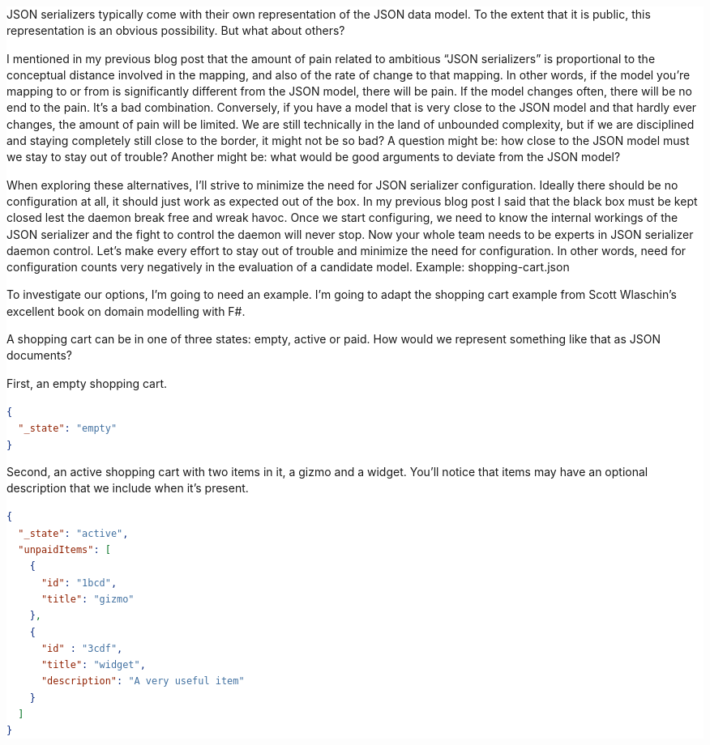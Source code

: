 JSON serializers typically come with their own representation of the JSON data model. To the extent that it is public, this representation is an obvious possibility. But what about others?

I mentioned in my previous blog post that the amount of pain related to ambitious “JSON serializers” is proportional to the conceptual distance involved in the mapping, and also of the rate of change to that mapping. In other words, if the model you’re mapping to or from is significantly different from the JSON model, there will be pain. If the model changes often, there will be no end to the pain. It’s a bad combination. Conversely, if you have a model that is very close to the JSON model and that hardly ever changes, the amount of pain will be limited. We are still technically in the land of unbounded complexity, but if we are disciplined and staying completely still close to the border, it might not be so bad? A question might be: how close to the JSON model must we stay to stay out of trouble? Another might be: what would be good arguments to deviate from the JSON model?

When exploring these alternatives, I’ll strive to minimize the need for JSON serializer configuration. Ideally there should be no configuration at all, it should just work as expected out of the box. In my previous blog post I said that the black box must be kept closed lest the daemon break free and wreak havoc. Once we start configuring, we need to know the internal workings of the JSON serializer and the fight to control the daemon will never stop. Now your whole team needs to be experts in JSON serializer daemon control. Let’s make every effort to stay out of trouble and minimize the need for configuration. In other words, need for configuration counts very negatively in the evaluation of a candidate model.
Example: shopping-cart.json

To investigate our options, I’m going to need an example. I’m going to adapt the shopping cart example from Scott Wlaschin’s excellent book on domain modelling with F#.

A shopping cart can be in one of three states: empty, active or paid. How would we represent something like that as JSON documents?

First, an empty shopping cart.

```json
{
  "_state": "empty"
}
```

Second, an active shopping cart with two items in it, a gizmo and a widget. You’ll notice that items may have an optional description that we include when it’s present.

```json
{
  "_state": "active",
  "unpaidItems": [
    { 
      "id": "1bcd",
      "title": "gizmo" 
    },
    { 
      "id" : "3cdf",
      "title": "widget",
      "description": "A very useful item"
    }
  ]
}
```
